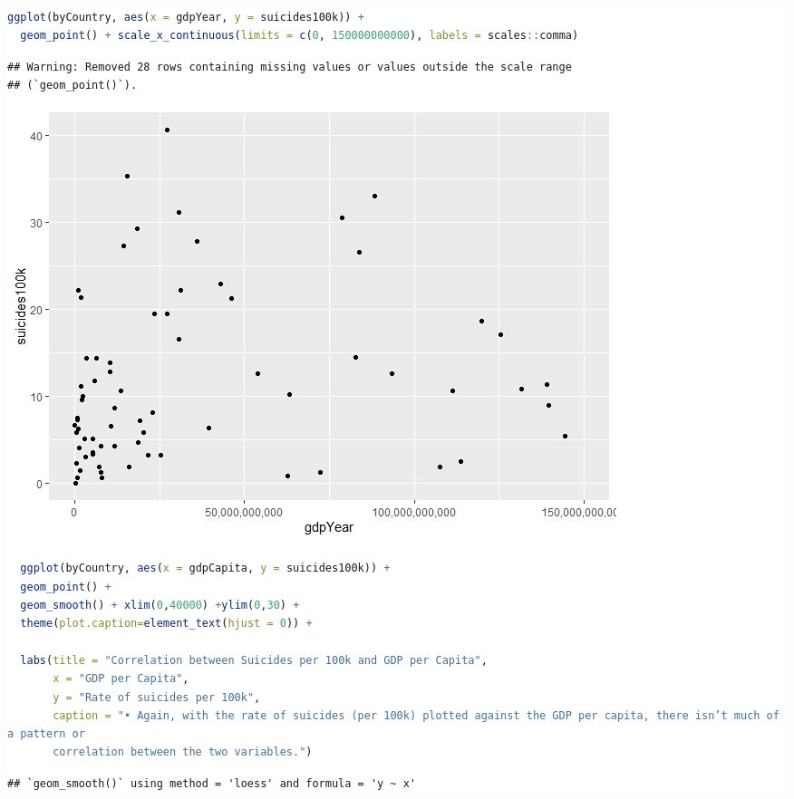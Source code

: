``` r
ggplot(byCountry, aes(x = gdpYear, y = suicides100k)) + 
  geom_point() + scale_x_continuous(limits = c(0, 150000000000), labels = scales::comma)
```

    ## Warning: Removed 28 rows containing missing values or values outside the scale range
    ## (`geom_point()`).

![](Suicide-Rate-Analysis_files/figure-gfm/unnamed-chunk-8-2.png)

``` r
  ggplot(byCountry, aes(x = gdpCapita, y = suicides100k)) + 
  geom_point() +
  geom_smooth() + xlim(0,40000) +ylim(0,30) +
  theme(plot.caption=element_text(hjust = 0)) +

  labs(title = "Correlation between Suicides per 100k and GDP per Capita", 
       x = "GDP per Capita",
       y = "Rate of suicides per 100k", 
       caption = "• Again, with the rate of suicides (per 100k) plotted against the GDP per capita, there isn’t much of a pattern or 
       correlation between the two variables.")
```

    ## `geom_smooth()` using method = 'loess' and formula = 'y ~ x'
